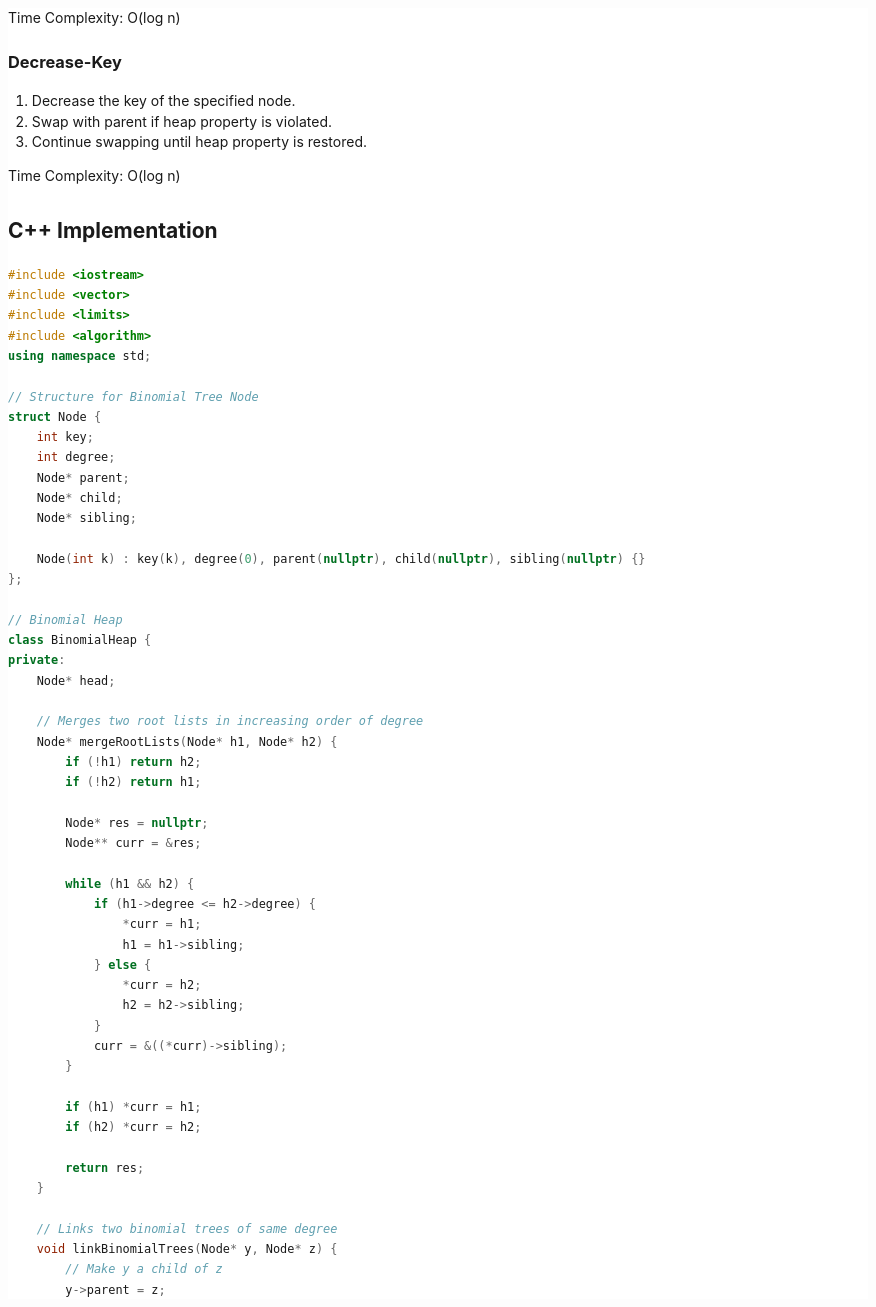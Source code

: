 Time Complexity: O(log n)

### Decrease-Key

1. Decrease the key of the specified node.
2. Swap with parent if heap property is violated.
3. Continue swapping until heap property is restored.

Time Complexity: O(log n)

## C++ Implementation

```cpp
#include <iostream>
#include <vector>
#include <limits>
#include <algorithm>
using namespace std;

// Structure for Binomial Tree Node
struct Node {
    int key;
    int degree;
    Node* parent;
    Node* child;
    Node* sibling;
  
    Node(int k) : key(k), degree(0), parent(nullptr), child(nullptr), sibling(nullptr) {}
};

// Binomial Heap
class BinomialHeap {
private:
    Node* head;
  
    // Merges two root lists in increasing order of degree
    Node* mergeRootLists(Node* h1, Node* h2) {
        if (!h1) return h2;
        if (!h2) return h1;
      
        Node* res = nullptr;
        Node** curr = &res;
      
        while (h1 && h2) {
            if (h1->degree <= h2->degree) {
                *curr = h1;
                h1 = h1->sibling;
            } else {
                *curr = h2;
                h2 = h2->sibling;
            }
            curr = &((*curr)->sibling);
        }
      
        if (h1) *curr = h1;
        if (h2) *curr = h2;
      
        return res;
    }
  
    // Links two binomial trees of same degree
    void linkBinomialTrees(Node* y, Node* z) {
        // Make y a child of z
        y->parent = z;
```